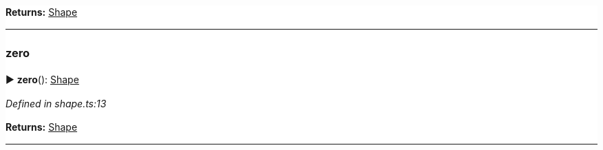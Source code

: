 



**Returns:** [Shape](interfaces/shape.md)





___

<a id="zero"></a>

###  zero

► **zero**(): [Shape](interfaces/shape.md)




*Defined in shape.ts:13*





**Returns:** [Shape](interfaces/shape.md)





___


